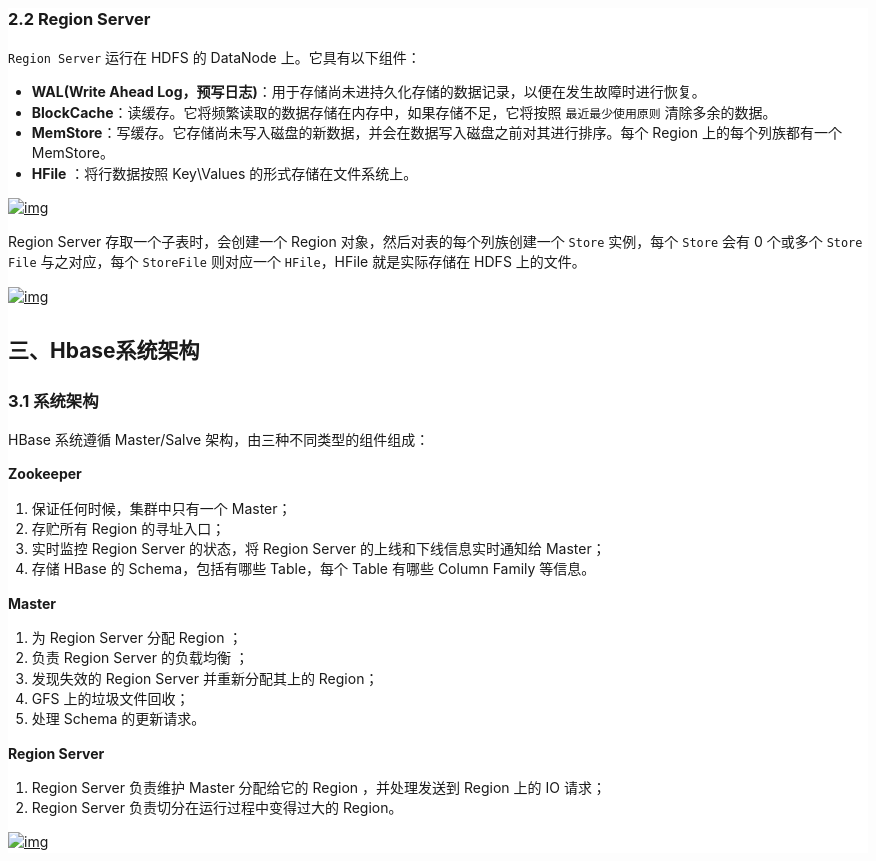 ### 2.2 Region Server

`Region Server` 运行在 HDFS 的 DataNode 上。它具有以下组件：

- **WAL(Write Ahead Log，预写日志)**：用于存储尚未进持久化存储的数据记录，以便在发生故障时进行恢复。
- **BlockCache**：读缓存。它将频繁读取的数据存储在内存中，如果存储不足，它将按照 `最近最少使用原则` 清除多余的数据。
- **MemStore**：写缓存。它存储尚未写入磁盘的新数据，并会在数据写入磁盘之前对其进行排序。每个 Region 上的每个列族都有一个 MemStore。
- **HFile** ：将行数据按照 Key\Values 的形式存储在文件系统上。

[![img](https://camo.githubusercontent.com/3f45f15062c915373993f268120605e42f971913/68747470733a2f2f67697465652e636f6d2f68656962616979696e672f426967446174612d4e6f7465732f7261772f6d61737465722f70696374757265732f68626173652d526567696f6e2d5365727665722e706e67)](https://camo.githubusercontent.com/3f45f15062c915373993f268120605e42f971913/68747470733a2f2f67697465652e636f6d2f68656962616979696e672f426967446174612d4e6f7465732f7261772f6d61737465722f70696374757265732f68626173652d526567696f6e2d5365727665722e706e67)

Region Server 存取一个子表时，会创建一个 Region 对象，然后对表的每个列族创建一个 `Store` 实例，每个 `Store` 会有 0 个或多个 `StoreFile` 与之对应，每个 `StoreFile` 则对应一个 `HFile`，HFile 就是实际存储在 HDFS 上的文件。

[![img](https://camo.githubusercontent.com/0e5b81c52506a103cacd9083b224db93e72ad408/68747470733a2f2f67697465652e636f6d2f68656962616979696e672f426967446174612d4e6f7465732f7261772f6d61737465722f70696374757265732f68626173652d6861646f6f702e706e67)](https://camo.githubusercontent.com/0e5b81c52506a103cacd9083b224db93e72ad408/68747470733a2f2f67697465652e636f6d2f68656962616979696e672f426967446174612d4e6f7465732f7261772f6d61737465722f70696374757265732f68626173652d6861646f6f702e706e67)

## 三、Hbase系统架构

### 3.1 系统架构

HBase 系统遵循 Master/Salve 架构，由三种不同类型的组件组成：

**Zookeeper**

1. 保证任何时候，集群中只有一个 Master；
2. 存贮所有 Region 的寻址入口；
3. 实时监控 Region Server 的状态，将 Region Server 的上线和下线信息实时通知给 Master；
4. 存储 HBase 的 Schema，包括有哪些 Table，每个 Table 有哪些 Column Family 等信息。

**Master**

1. 为 Region Server 分配 Region ；
2. 负责 Region Server 的负载均衡 ；
3. 发现失效的 Region Server 并重新分配其上的 Region；
4. GFS 上的垃圾文件回收；
5. 处理 Schema 的更新请求。

**Region Server**

1. Region Server 负责维护 Master 分配给它的 Region ，并处理发送到 Region 上的 IO 请求；
2. Region Server 负责切分在运行过程中变得过大的 Region。

[![img](https://camo.githubusercontent.com/e2da718dc31f11e7eeaac9a09817f085a1fb9bf6/68747470733a2f2f67697465652e636f6d2f68656962616979696e672f426967446174612d4e6f7465732f7261772f6d61737465722f70696374757265732f48426173654172636869746563747572652d426c6f672d466967312e706e67)](https://camo.githubusercontent.com/e2da718dc31f11e7eeaac9a09817f085a1fb9bf6/68747470733a2f2f67697465652e636f6d2f68656962616979696e672f426967446174612d4e6f7465732f7261772f6d61737465722f70696374757265732f48426173654172636869746563747572652d426c6f672d466967312e706e67)

